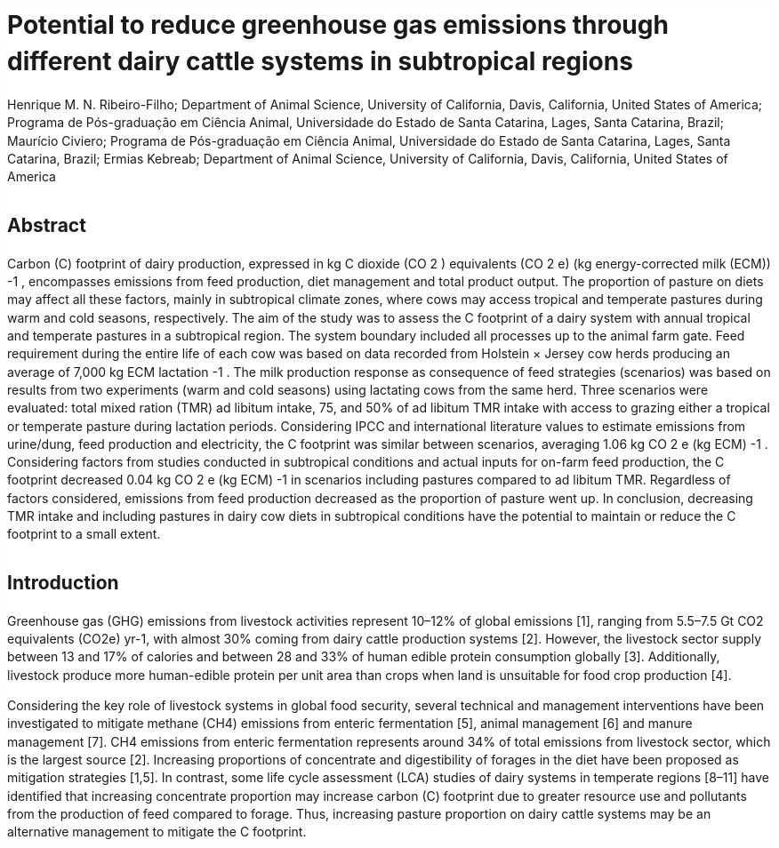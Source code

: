 # Potential to reduce greenhouse gas emissions through different dairy cattle systems in subtropical regions

Henrique M. N. Ribeiro-Filho; Department of Animal Science, University of California, Davis, California, United States of America; Programa de Pós-graduação em Ciência Animal, Universidade do Estado de Santa Catarina, Lages, Santa Catarina, Brazil; Maurício Civiero; Programa de Pós-graduação em Ciência Animal, Universidade do Estado de Santa Catarina, Lages, Santa Catarina, Brazil; Ermias Kebreab; Department of Animal Science, University of California, Davis, California, United States of America

## Abstract

Carbon (C) footprint of dairy production, expressed in kg C dioxide (CO 2 ) equivalents (CO 2 e) (kg energy-corrected milk (ECM)) -1 , encompasses emissions from feed production, diet management and total product output. The proportion of pasture on diets may affect all these factors, mainly in subtropical climate zones, where cows may access tropical and temperate pastures during warm and cold seasons, respectively. The aim of the study was to assess the C footprint of a dairy system with annual tropical and temperate pastures in a subtropical region. The system boundary included all processes up to the animal farm gate. Feed requirement during the entire life of each cow was based on data recorded from Holstein × Jersey cow herds producing an average of 7,000 kg ECM lactation -1 . The milk production response as consequence of feed strategies (scenarios) was based on results from two experiments (warm and cold seasons) using lactating cows from the same herd. Three scenarios were evaluated: total mixed ration (TMR) ad libitum intake, 75, and 50% of ad libitum TMR intake with access to grazing either a tropical or temperate pasture during lactation periods. Considering IPCC and international literature values to estimate emissions from urine/dung, feed production and electricity, the C footprint was similar between scenarios, averaging 1.06 kg CO 2 e (kg ECM) -1 . Considering factors from studies conducted in subtropical conditions and actual inputs for on-farm feed production, the C footprint decreased 0.04 kg CO 2 e (kg ECM) -1 in scenarios including pastures compared to ad libitum TMR. Regardless of factors considered, emissions from feed production decreased as the proportion of pasture went up. In conclusion, decreasing TMR intake and including pastures in dairy cow diets in subtropical conditions have the potential to maintain or reduce the C footprint to a small extent.

## Introduction

Greenhouse gas (GHG) emissions from livestock activities represent 10–12% of global emissions [1], ranging from 5.5–7.5 Gt CO2 equivalents (CO2e) yr-1, with almost 30% coming from dairy cattle production systems [2]. However, the livestock sector supply between 13 and 17% of calories and between 28 and 33% of human edible protein consumption globally [3]. Additionally, livestock produce more human-edible protein per unit area than crops when land is unsuitable for food crop production [4].

Considering the key role of livestock systems in global food security, several technical and management interventions have been investigated to mitigate methane (CH4) emissions from enteric fermentation [5], animal management [6] and manure management [7]. CH4 emissions from enteric fermentation represents around 34% of total emissions from livestock sector, which is the largest source [2]. Increasing proportions of concentrate and digestibility of forages in the diet have been proposed as mitigation strategies [1,5]. In contrast, some life cycle assessment (LCA) studies of dairy systems in temperate regions [8–11] have identified that increasing concentrate proportion may increase carbon (C) footprint due to greater resource use and pollutants from the production of feed compared to forage. Thus, increasing pasture proportion on dairy cattle systems may be an alternative management to mitigate the C footprint.
